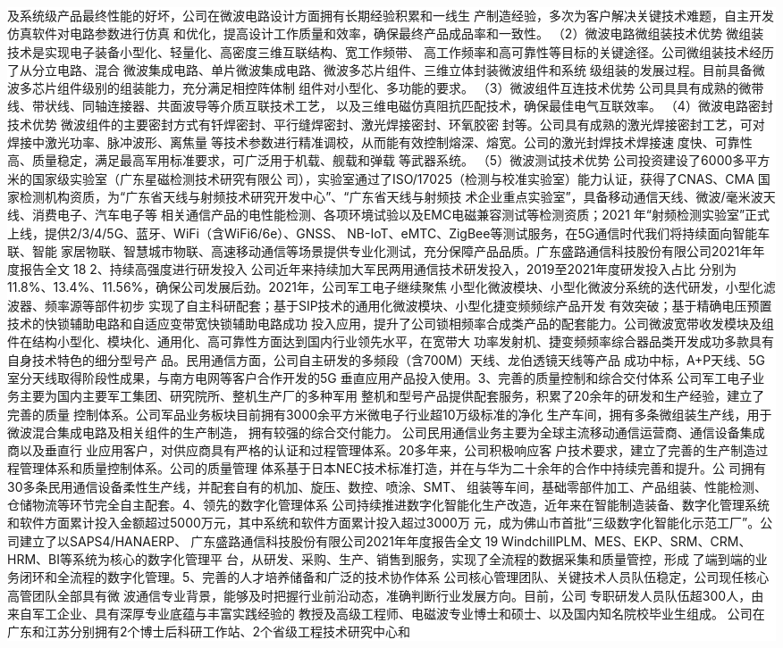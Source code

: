 及系统级产品最终性能的好坏，公司在微波电路设计方面拥有长期经验积累和一线生
产制造经验，多次为客户解决关键技术难题，自主开发仿真软件对电路参数进行仿真
和优化，提高设计工作质量和效率，确保最终产品成品率和一致性。
（2）微波电路微组装技术优势
微组装技术是实现电子装备小型化、轻量化、高密度三维互联结构、宽工作频带、
高工作频率和高可靠性等目标的关键途径。公司微组装技术经历了从分立电路、混合
微波集成电路、单片微波集成电路、微波多芯片组件、三维立体封装微波组件和系统
级组装的发展过程。目前具备微波多芯片组件级别的组装能力，充分满足相控阵体制
组件对小型化、多功能的要求。
（3）微波组件互连技术优势
公司具具有成熟的微带线、带状线、同轴连接器、共面波导等介质互联技术工艺，
以及三维电磁仿真阻抗匹配技术，确保最佳电气互联效率。
（4）微波电路密封技术优势
微波组件的主要密封方式有钎焊密封、平行缝焊密封、激光焊接密封、环氧胶密
封等。公司具有成熟的激光焊接密封工艺，可对焊接中激光功率、脉冲波形、离焦量
等技术参数进行精准调校，从而能有效控制熔深、熔宽。公司的激光封焊技术焊接速
度快、可靠性高、质量稳定，满足最高军用标准要求，可广泛用于机载、舰载和弹载
等武器系统。
（5）微波测试技术优势
公司投资建设了6000多平方米的国家级实验室（广东星磁检测技术研究有限公
司），实验室通过了ISO/17025（检测与校准实验室）能力认证，获得了CNAS、CMA
国家检测机构资质，为“广东省天线与射频技术研究开发中心”、“广东省天线与射频技
术企业重点实验室”，具备移动通信天线、微波/毫米波天线、消费电子、汽车电子等
相关通信产品的电性能检测、各项环境试验以及EMC电磁兼容测试等检测资质；2021
年“射频检测实验室”正式上线，提供2/3/4/5G、蓝牙、WiFi（含WiFi6/6e）、GNSS、
NB-IoT、eMTC、ZigBee等测试服务，在5G通信时代我们将持续面向智能车联、智能
家居物联、智慧城市物联、高速移动通信等场景提供专业化测试，充分保障产品品质。广东盛路通信科技股份有限公司2021年年度报告全文
18
2、持续高强度进行研发投入
公司近年来持续加大军民两用通信技术研发投入，2019至2021年度研发投入占比
分别为11.8%、13.4%、11.56%，确保公司发展后劲。2021年，公司军工电子继续聚焦
小型化微波模块、小型化微波分系统的迭代研发，小型化滤波器、频率源等部件初步
实现了自主科研配套；基于SIP技术的通用化微波模块、小型化捷变频频综产品开发
有效突破；基于精确电压预置技术的快锁辅助电路和自适应变带宽快锁辅助电路成功
投入应用，提升了公司锁相频率合成类产品的配套能力。公司微波宽带收发模块及组
件在结构小型化、模块化、通用化、高可靠性方面达到国内行业领先水平，在宽带大
功率发射机、捷变频频率综合器品类开发成功多款具有自身技术特色的细分型号产
品。民用通信方面，公司自主研发的多频段（含700M）天线、龙伯透镜天线等产品
成功中标，A+P天线、5G室分天线取得阶段性成果，与南方电网等客户合作开发的5G
垂直应用产品投入使用。3、完善的质量控制和综合交付体系
公司军工电子业务主要为国内主要军工集团、研究院所、整机生产厂的多种军用
整机和型号产品提供配套服务，积累了20余年的研发和生产经验，建立了完善的质量
控制体系。公司军品业务板块目前拥有3000余平方米微电子行业超10万级标准的净化
生产车间，拥有多条微组装生产线，用于微波混合集成电路及相关组件的生产制造，
拥有较强的综合交付能力。
公司民用通信业务主要为全球主流移动通信运营商、通信设备集成商以及垂直行
业应用客户，对供应商具有严格的认证和过程管理体系。20多年来，公司积极响应客
户技术要求，建立了完善的生产制造过程管理体系和质量控制体系。公司的质量管理
体系基于日本NEC技术标准打造，并在与华为二十余年的合作中持续完善和提升。公
司拥有30多条民用通信设备柔性生产线，并配套自有的机加、旋压、数控、喷涂、SMT、
组装等车间，基础零部件加工、产品组装、性能检测、仓储物流等环节完全自主配套。4、领先的数字化管理体系
公司持续推进数字化智能化生产改造，近年来在智能制造装备、数字化管理系统
和软件方面累计投入金额超过5000万元，其中系统和软件方面累计投入超过3000万
元，成为佛山市首批“三级数字化智能化示范工厂”。公司建立了以SAPS4/HANAERP、
广东盛路通信科技股份有限公司2021年年度报告全文
19
WindchillPLM、MES、EKP、SRM、CRM、HRM、BI等系统为核心的数字化管理平
台，从研发、采购、生产、销售到服务，实现了全流程的数据采集和质量管控，形成
了端到端的业务闭环和全流程的数字化管理。5、完善的人才培养储备和广泛的技术协作体系
公司核心管理团队、关键技术人员队伍稳定，公司现任核心高管团队全部具有微
波通信专业背景，能够及时把握行业前沿动态，准确判断行业发展方向。目前，公司
专职研发人员队伍超300人，由来自军工企业、具有深厚专业底蕴与丰富实践经验的
教授及高级工程师、电磁波专业博士和硕士、以及国内知名院校毕业生组成。
公司在广东和江苏分别拥有2个博士后科研工作站、2个省级工程技术研究中心和